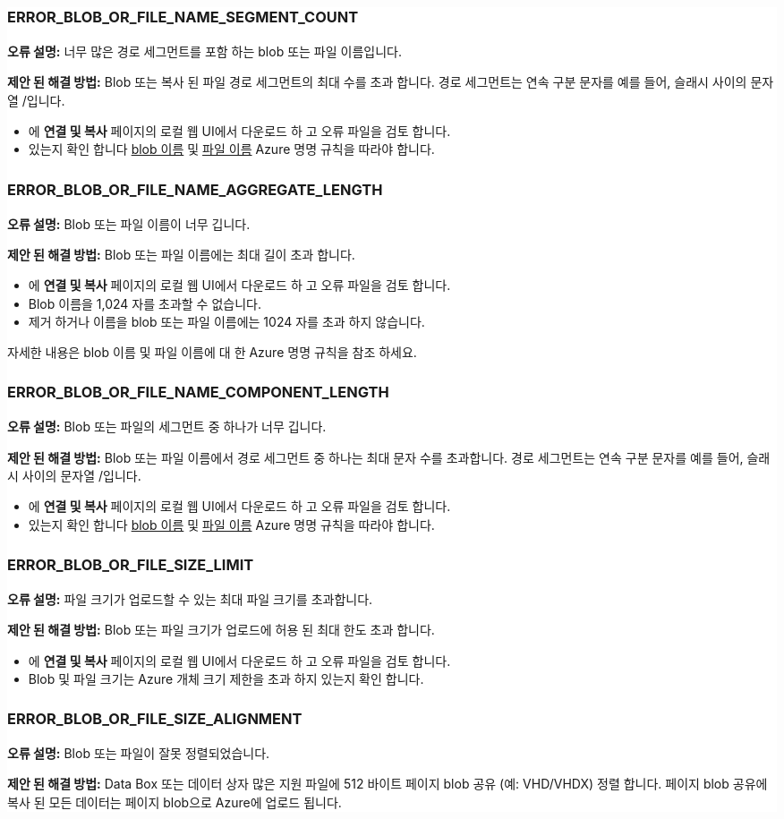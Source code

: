 ### <a name="errorbloborfilenamesegmentcount"></a>ERROR_BLOB_OR_FILE_NAME_SEGMENT_COUNT

**오류 설명:** 너무 많은 경로 세그먼트를 포함 하는 blob 또는 파일 이름입니다.

**제안 된 해결 방법:** Blob 또는 복사 된 파일 경로 세그먼트의 최대 수를 초과 합니다. 경로 세그먼트는 연속 구분 문자를 예를 들어, 슬래시 사이의 문자열 /입니다.

- 에 **연결 및 복사** 페이지의 로컬 웹 UI에서 다운로드 하 고 오류 파일을 검토 합니다.
- 있는지 확인 합니다 [blob 이름](https://docs.microsoft.com/rest/api/storageservices/Naming-and-Referencing-Containers--Blobs--and-Metadata#blob-names) 및 [파일 이름](https://docs.microsoft.com/rest/api/storageservices/naming-and-referencing-shares--directories--files--and-metadata#directory-and-file-names) Azure 명명 규칙을 따라야 합니다.

### <a name="errorbloborfilenameaggregatelength"></a>ERROR_BLOB_OR_FILE_NAME_AGGREGATE_LENGTH

**오류 설명:** Blob 또는 파일 이름이 너무 깁니다.

**제안 된 해결 방법:** Blob 또는 파일 이름에는 최대 길이 초과 합니다.

- 에 **연결 및 복사** 페이지의 로컬 웹 UI에서 다운로드 하 고 오류 파일을 검토 합니다.
- Blob 이름을 1,024 자를 초과할 수 없습니다.
- 제거 하거나 이름을 blob 또는 파일 이름에는 1024 자를 초과 하지 않습니다.

자세한 내용은 blob 이름 및 파일 이름에 대 한 Azure 명명 규칙을 참조 하세요.

### <a name="errorbloborfilenamecomponentlength"></a>ERROR_BLOB_OR_FILE_NAME_COMPONENT_LENGTH

**오류 설명:** Blob 또는 파일의 세그먼트 중 하나가 너무 깁니다.

**제안 된 해결 방법:** Blob 또는 파일 이름에서 경로 세그먼트 중 하나는 최대 문자 수를 초과합니다. 경로 세그먼트는 연속 구분 문자를 예를 들어, 슬래시 사이의 문자열 /입니다.

- 에 **연결 및 복사** 페이지의 로컬 웹 UI에서 다운로드 하 고 오류 파일을 검토 합니다.
- 있는지 확인 합니다 [blob 이름](https://docs.microsoft.com/rest/api/storageservices/Naming-and-Referencing-Containers--Blobs--and-Metadata#blob-names) 및 [파일 이름](https://docs.microsoft.com/rest/api/storageservices/naming-and-referencing-shares--directories--files--and-metadata#directory-and-file-names) Azure 명명 규칙을 따라야 합니다.

### <a name="errorbloborfilesizelimit"></a>ERROR_BLOB_OR_FILE_SIZE_LIMIT

**오류 설명:** 파일 크기가 업로드할 수 있는 최대 파일 크기를 초과합니다.

**제안 된 해결 방법:** Blob 또는 파일 크기가 업로드에 허용 된 최대 한도 초과 합니다.

- 에 **연결 및 복사** 페이지의 로컬 웹 UI에서 다운로드 하 고 오류 파일을 검토 합니다.
- Blob 및 파일 크기는 Azure 개체 크기 제한을 초과 하지 있는지 확인 합니다.

### <a name="errorbloborfilesizealignment"></a>ERROR_BLOB_OR_FILE_SIZE_ALIGNMENT

**오류 설명:** Blob 또는 파일이 잘못 정렬되었습니다.

**제안 된 해결 방법:** Data Box 또는 데이터 상자 많은 지원 파일에 512 바이트 페이지 blob 공유 (예: VHD/VHDX) 정렬 합니다. 페이지 blob 공유에 복사 된 모든 데이터는 페이지 blob으로 Azure에 업로드 됩니다.
